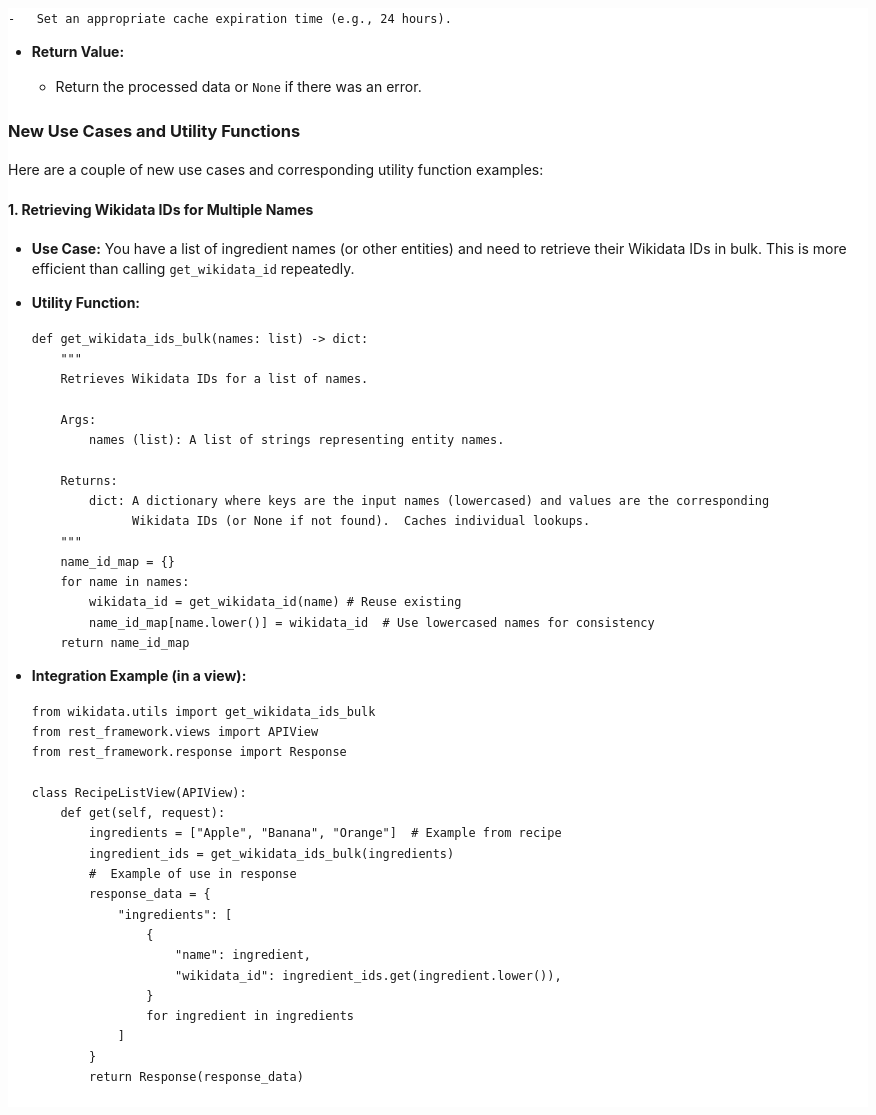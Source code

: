     -   Set an appropriate cache expiration time (e.g., 24 hours).
        
-   **Return Value:**
    
    -   Return the processed data or `None` if there was an error.
        

### New Use Cases and Utility Functions

Here are a couple of new use cases and corresponding utility function examples:

#### 1. Retrieving Wikidata IDs for Multiple Names

-   **Use Case:** You have a list of ingredient names (or other entities) and need to retrieve their Wikidata IDs in bulk. This is more efficient than calling `get_wikidata_id` repeatedly.
    
-   **Utility Function:**
    
    ```
    def get_wikidata_ids_bulk(names: list) -> dict:
        """
        Retrieves Wikidata IDs for a list of names.
    
        Args:
            names (list): A list of strings representing entity names.
    
        Returns:
            dict: A dictionary where keys are the input names (lowercased) and values are the corresponding
                  Wikidata IDs (or None if not found).  Caches individual lookups.
        """
        name_id_map = {}
        for name in names:
            wikidata_id = get_wikidata_id(name) # Reuse existing
            name_id_map[name.lower()] = wikidata_id  # Use lowercased names for consistency
        return name_id_map
    
    ```
    
-   **Integration Example (in a view):**
    
    ```
    from wikidata.utils import get_wikidata_ids_bulk
    from rest_framework.views import APIView
    from rest_framework.response import Response
    
    class RecipeListView(APIView):
        def get(self, request):
            ingredients = ["Apple", "Banana", "Orange"]  # Example from recipe
            ingredient_ids = get_wikidata_ids_bulk(ingredients)
            #  Example of use in response
            response_data = {
                "ingredients": [
                    {
                        "name": ingredient,
                        "wikidata_id": ingredient_ids.get(ingredient.lower()),
                    }
                    for ingredient in ingredients
                ]
            }
            return Response(response_data)
    